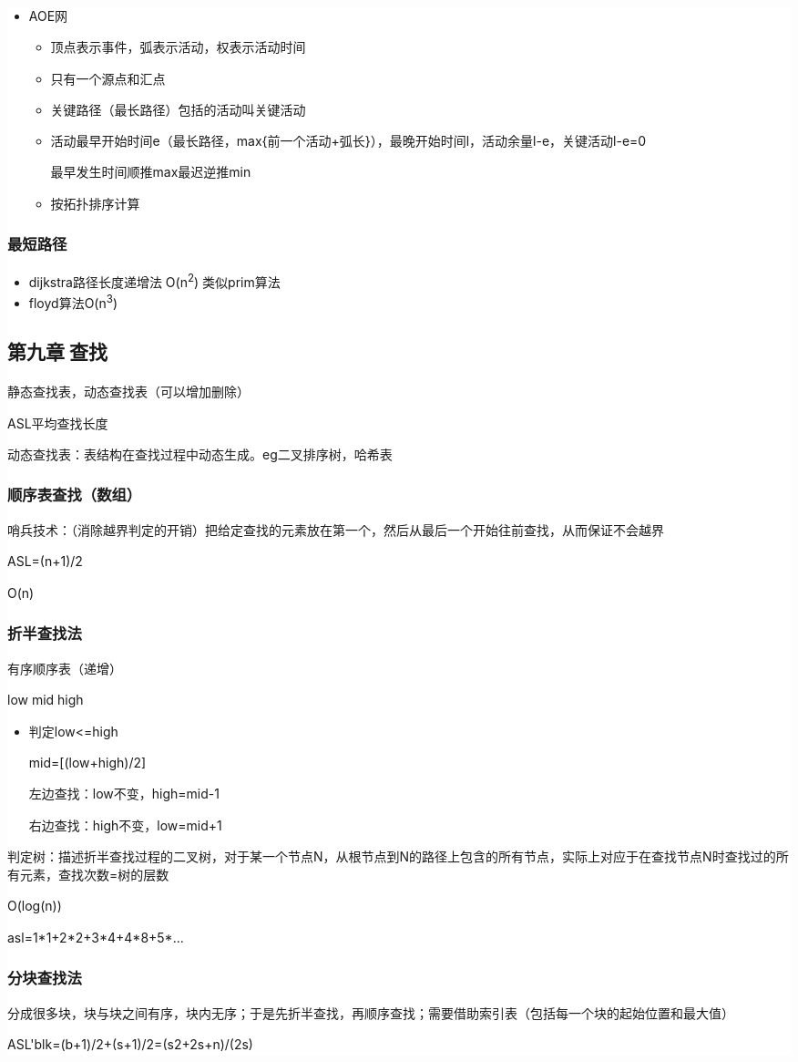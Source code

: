 - AOE网
  
  - 顶点表示事件，弧表示活动，权表示活动时间
  
  - 只有一个源点和汇点
  
  - 关键路径（最长路径）包括的活动叫关键活动
  
  - 活动最早开始时间e（最长路径，max{前一个活动+弧长}），最晚开始时间l，活动余量l-e，关键活动l-e=0
  
    最早发生时间顺推max最迟逆推min
  
  - 按拓扑排序计算

### 最短路径

- dijkstra路径长度递增法 O(n<sup>2</sup>) 类似prim算法
- floyd算法O(n<sup>3</sup>)

## 第九章 查找

静态查找表，动态查找表（可以增加删除）

ASL平均查找长度

动态查找表：表结构在查找过程中动态生成。eg二叉排序树，哈希表

### 顺序表查找（数组）

哨兵技术：（消除越界判定的开销）把给定查找的元素放在第一个，然后从最后一个开始往前查找，从而保证不会越界

ASL=(n+1)/2

O(n)

### 折半查找法

有序顺序表（递增）

low mid high

- 判定low<=high

  mid=[(low+high)/2]

  左边查找：low不变，high=mid-1

  右边查找：high不变，low=mid+1

判定树：描述折半查找过程的二叉树，对于某一个节点N，从根节点到N的路径上包含的所有节点，实际上对应于在查找节点N时查找过的所有元素，查找次数=树的层数

O(log(n))

asl=1*1+2\*2+3\*4+4\*8+5\*...

### 分块查找法

分成很多块，块与块之间有序，块内无序；于是先折半查找，再顺序查找；需要借助索引表（包括每一个块的起始位置和最大值）

 ASL'blk=(b+1)/2+(s+1)/2=(s2+2s+n)/(2s)
